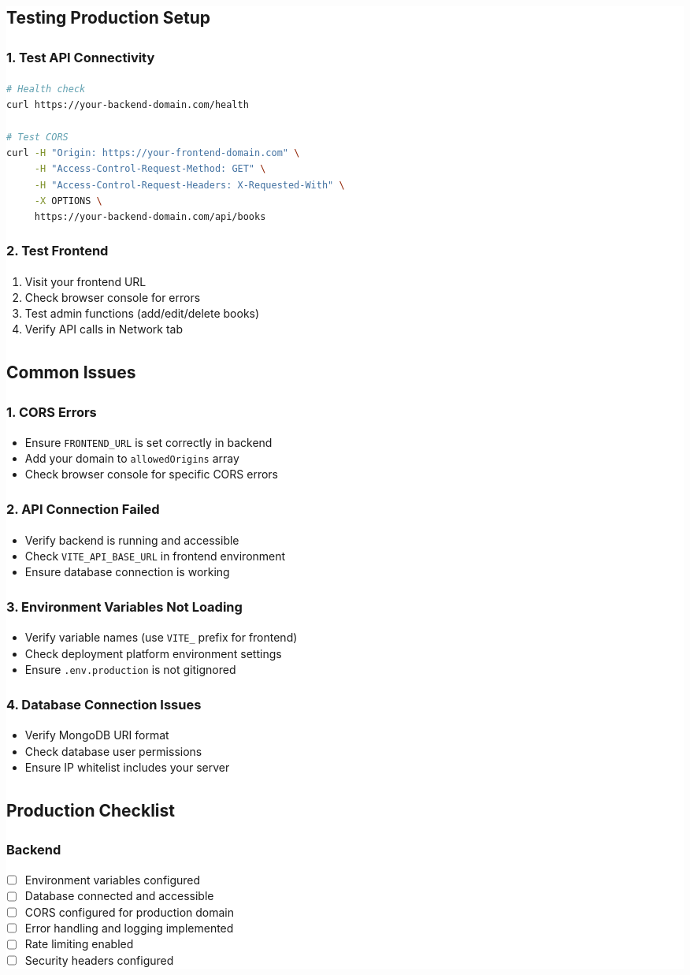 ## Testing Production Setup

### 1. Test API Connectivity
```bash
# Health check
curl https://your-backend-domain.com/health

# Test CORS
curl -H "Origin: https://your-frontend-domain.com" \
     -H "Access-Control-Request-Method: GET" \
     -H "Access-Control-Request-Headers: X-Requested-With" \
     -X OPTIONS \
     https://your-backend-domain.com/api/books
```

### 2. Test Frontend
1. Visit your frontend URL
2. Check browser console for errors
3. Test admin functions (add/edit/delete books)
4. Verify API calls in Network tab

## Common Issues

### 1. CORS Errors
- Ensure `FRONTEND_URL` is set correctly in backend
- Add your domain to `allowedOrigins` array
- Check browser console for specific CORS errors

### 2. API Connection Failed
- Verify backend is running and accessible
- Check `VITE_API_BASE_URL` in frontend environment
- Ensure database connection is working

### 3. Environment Variables Not Loading
- Verify variable names (use `VITE_` prefix for frontend)
- Check deployment platform environment settings
- Ensure `.env.production` is not gitignored

### 4. Database Connection Issues
- Verify MongoDB URI format
- Check database user permissions
- Ensure IP whitelist includes your server

## Production Checklist

### Backend
- [ ] Environment variables configured
- [ ] Database connected and accessible
- [ ] CORS configured for production domain
- [ ] Error handling and logging implemented
- [ ] Rate limiting enabled
- [ ] Security headers configured
